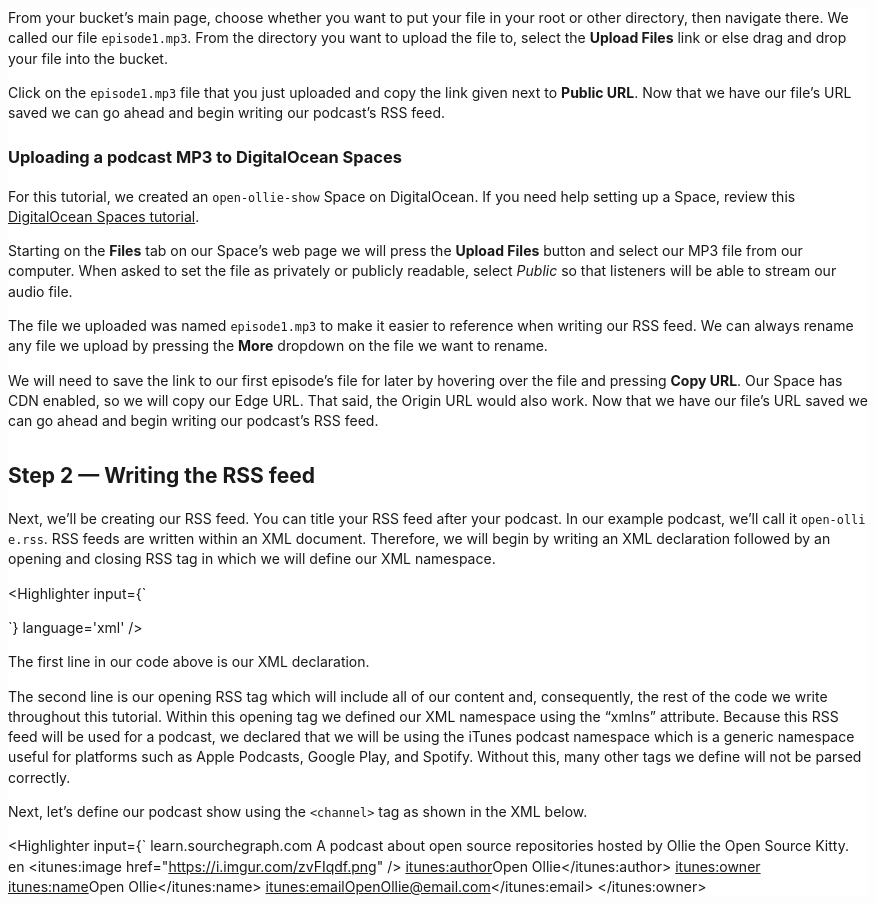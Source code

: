 From your bucket’s main page, choose whether you want to put your file in your root or other directory, then navigate there. We called our file `episode1.mp3`. From the directory you want to upload the file to, select the **Upload Files** link or else drag and drop your file into the bucket. 

Click on the `episode1.mp3` file that you just uploaded and copy the link given next to **Public URL**. Now that we have our file’s URL saved we can go ahead and begin writing our podcast’s RSS feed.

### Uploading a podcast MP3 to DigitalOcean Spaces

For this tutorial, we created an `open-ollie-show` Space on DigitalOcean. If you need help setting up a Space, review this [DigitalOcean Spaces tutorial](https://www.digitalocean.com/community/tutorials/how-to-create-a-digitalocean-space-and-api-key).

Starting on the **Files** tab on our Space’s web page we will press the **Upload Files** button and select our MP3 file from our computer. When asked to set the file as privately or publicly readable, select *Public* so that listeners will be able to stream our audio file.

The file we uploaded was named `episode1.mp3` to make it easier to reference when writing our RSS feed. We can always rename any file we upload by pressing the **More** dropdown on the file we want to rename.

We will need to save the link to our first episode’s file for later by hovering over the file and pressing **Copy URL**. Our Space has CDN enabled, so we will copy our Edge URL. That said, the Origin URL would also work. Now that we have our file’s URL saved we can go ahead and begin writing our podcast’s RSS feed.

## Step 2 — Writing the RSS feed


Next, we’ll be creating our RSS feed. You can title your RSS feed after your podcast. In our example podcast, we’ll call it `open-ollie.rss`.
RSS feeds are written within an XML document. Therefore, we will begin by writing an XML declaration followed by an opening and closing RSS tag in which we will define our XML namespace.

<Highlighter
input={`<?xml version="1.0" encoding="UTF-8"?>
<rss xmlns:itunes="http://www.itunes.com/dtds/podcast-1.0.dtd" xml:lang="en" version="2.0">
   
</rss>`}
language='xml'
/>

The first line in our code above is our XML declaration. 

The second line is our opening RSS tag which will include all of our content and, consequently, the rest of the code we write throughout this tutorial. Within this opening tag we defined our XML namespace using the “xmlns” attribute. Because this RSS feed will be used for a podcast, we declared that we will be using the iTunes podcast namespace which is a generic namespace useful for platforms such as Apple Podcasts, Google Play, and Spotify. Without this, many other tags we define will not be parsed correctly.

Next, let’s define our podcast show using the `<channel>` tag as shown in the XML below.

<Highlighter
input={`<?xml version="1.0" encoding="UTF-8"?>
<rss xmlns:itunes="http://www.itunes.com/dtds/podcast-1.0.dtd" xml:lang="en" version="2.0">
    <channel>
        <title>The Open Ollie Show</title>
        <link>learn.sourchegraph.com</link>
        <description>A podcast about open source repositories hosted by Ollie the Open Source Kitty.</description>
        <language>en</language>
        <itunes:image href="https://i.imgur.com/zvFIqdf.png" />
        <itunes:author>Open Ollie</itunes:author>
        <itunes:owner>
            <itunes:name>Open Ollie</itunes:name>
            <itunes:email>OpenOllie@email.com</itunes:email>
        </itunes:owner>